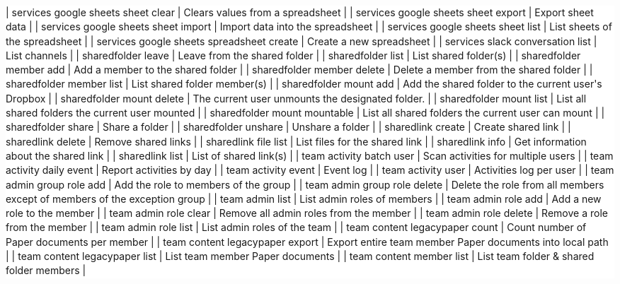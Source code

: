 | services google sheets sheet clear          | Clears values from a spreadsheet                                                    |
| services google sheets sheet export         | Export sheet data                                                                   |
| services google sheets sheet import         | Import data into the spreadsheet                                                    |
| services google sheets sheet list           | List sheets of the spreadsheet                                                      |
| services google sheets spreadsheet create   | Create a new spreadsheet                                                            |
| services slack conversation list            | List channels                                                                       |
| sharedfolder leave                          | Leave from the shared folder                                                        |
| sharedfolder list                           | List shared folder(s)                                                               |
| sharedfolder member add                     | Add a member to the shared folder                                                   |
| sharedfolder member delete                  | Delete a member from the shared folder                                              |
| sharedfolder member list                    | List shared folder member(s)                                                        |
| sharedfolder mount add                      | Add the shared folder to the current user's Dropbox                                 |
| sharedfolder mount delete                   | The current user unmounts the designated folder.                                    |
| sharedfolder mount list                     | List all shared folders the current user mounted                                    |
| sharedfolder mount mountable                | List all shared folders the current user can mount                                  |
| sharedfolder share                          | Share a folder                                                                      |
| sharedfolder unshare                        | Unshare a folder                                                                    |
| sharedlink create                           | Create shared link                                                                  |
| sharedlink delete                           | Remove shared links                                                                 |
| sharedlink file list                        | List files for the shared link                                                      |
| sharedlink info                             | Get information about the shared link                                               |
| sharedlink list                             | List of shared link(s)                                                              |
| team activity batch user                    | Scan activities for multiple users                                                  |
| team activity daily event                   | Report activities by day                                                            |
| team activity event                         | Event log                                                                           |
| team activity user                          | Activities log per user                                                             |
| team admin group role add                   | Add the role to members of the group                                                |
| team admin group role delete                | Delete the role from all members except of members of the exception group           |
| team admin list                             | List admin roles of members                                                         |
| team admin role add                         | Add a new role to the member                                                        |
| team admin role clear                       | Remove all admin roles from the member                                              |
| team admin role delete                      | Remove a role from the member                                                       |
| team admin role list                        | List admin roles of the team                                                        |
| team content legacypaper count              | Count number of Paper documents per member                                          |
| team content legacypaper export             | Export entire team member Paper documents into local path                           |
| team content legacypaper list               | List team member Paper documents                                                    |
| team content member list                    | List team folder & shared folder members                                            |